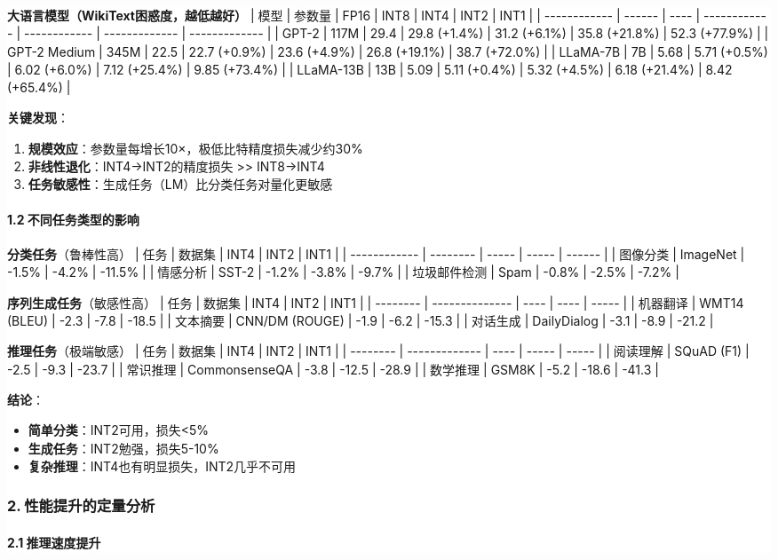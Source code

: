 **大语言模型（WikiText困惑度，越低越好）**
| 模型         | 参数量 | FP16 | INT8         | INT4         | INT2          | INT1          |
| ------------ | ------ | ---- | ------------ | ------------ | ------------- | ------------- |
| GPT-2        | 117M   | 29.4 | 29.8 (+1.4%) | 31.2 (+6.1%) | 35.8 (+21.8%) | 52.3 (+77.9%) |
| GPT-2 Medium | 345M   | 22.5 | 22.7 (+0.9%) | 23.6 (+4.9%) | 26.8 (+19.1%) | 38.7 (+72.0%) |
| LLaMA-7B     | 7B     | 5.68 | 5.71 (+0.5%) | 6.02 (+6.0%) | 7.12 (+25.4%) | 9.85 (+73.4%) |
| LLaMA-13B    | 13B    | 5.09 | 5.11 (+0.4%) | 5.32 (+4.5%) | 6.18 (+21.4%) | 8.42 (+65.4%) |

**关键发现**：
1. **规模效应**：参数量每增长10×，极低比特精度损失减少约30%
2. **非线性退化**：INT4→INT2的精度损失 >> INT8→INT4
3. **任务敏感性**：生成任务（LM）比分类任务对量化更敏感

#### 1.2 不同任务类型的影响

**分类任务**（鲁棒性高）
| 任务         | 数据集   | INT4  | INT2  | INT1   |
| ------------ | -------- | ----- | ----- | ------ |
| 图像分类     | ImageNet | -1.5% | -4.2% | -11.5% |
| 情感分析     | SST-2    | -1.2% | -3.8% | -9.7%  |
| 垃圾邮件检测 | Spam     | -0.8% | -2.5% | -7.2%  |

**序列生成任务**（敏感性高）
| 任务     | 数据集         | INT4 | INT2 | INT1  |
| -------- | -------------- | ---- | ---- | ----- |
| 机器翻译 | WMT14 (BLEU)   | -2.3 | -7.8 | -18.5 |
| 文本摘要 | CNN/DM (ROUGE) | -1.9 | -6.2 | -15.3 |
| 对话生成 | DailyDialog    | -3.1 | -8.9 | -21.2 |

**推理任务**（极端敏感）
| 任务     | 数据集        | INT4 | INT2  | INT1  |
| -------- | ------------- | ---- | ----- | ----- |
| 阅读理解 | SQuAD (F1)    | -2.5 | -9.3  | -23.7 |
| 常识推理 | CommonsenseQA | -3.8 | -12.5 | -28.9 |
| 数学推理 | GSM8K         | -5.2 | -18.6 | -41.3 |

**结论**：
- **简单分类**：INT2可用，损失<5%
- **生成任务**：INT2勉强，损失5-10%
- **复杂推理**：INT4也有明显损失，INT2几乎不可用

### 2. 性能提升的定量分析

#### 2.1 推理速度提升
